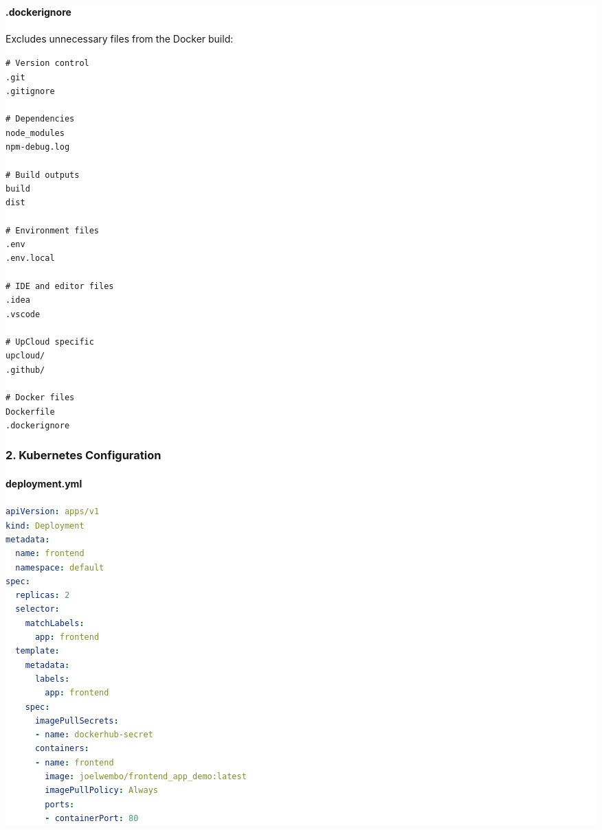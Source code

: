 #### .dockerignore
Excludes unnecessary files from the Docker build:
```
# Version control
.git
.gitignore

# Dependencies
node_modules
npm-debug.log

# Build outputs
build
dist

# Environment files
.env
.env.local

# IDE and editor files
.idea
.vscode

# UpCloud specific
upcloud/
.github/

# Docker files
Dockerfile
.dockerignore
```

### 2. Kubernetes Configuration

#### deployment.yml
```yaml
apiVersion: apps/v1
kind: Deployment
metadata:
  name: frontend
  namespace: default
spec:
  replicas: 2
  selector:
    matchLabels:
      app: frontend
  template:
    metadata:
      labels:
        app: frontend
    spec:
      imagePullSecrets:
      - name: dockerhub-secret
      containers:
      - name: frontend
        image: joelwembo/frontend_app_demo:latest
        imagePullPolicy: Always
        ports:
        - containerPort: 80
```

